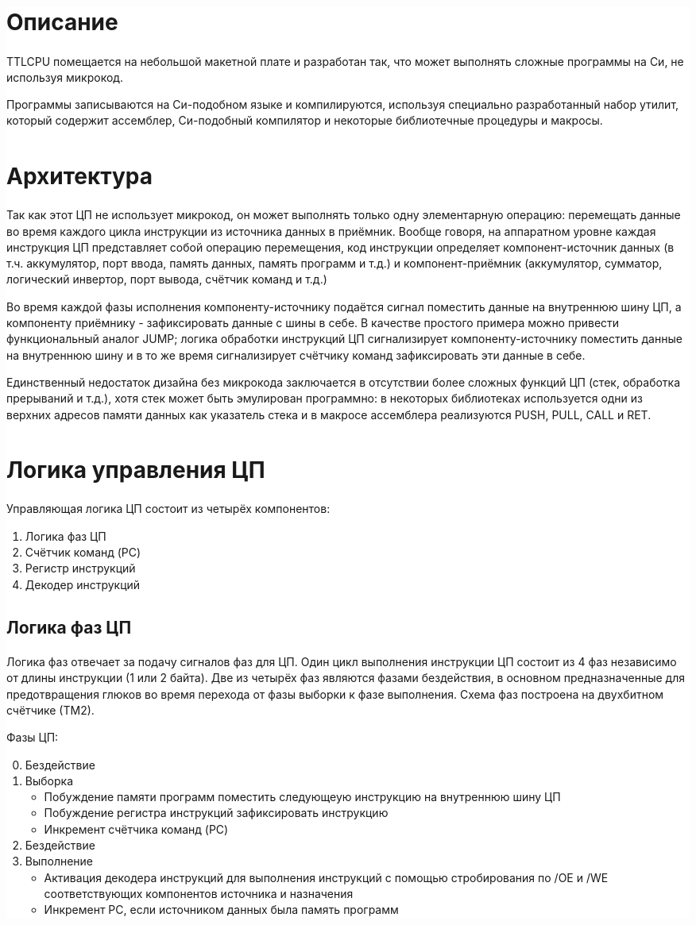 # Описание

TTLCPU помещается на небольшой макетной плате и разработан так, что может выполнять сложные программы на Си, не используя микрокод.

Программы записываются на Си-подобном языке и компилируются, используя специально разработанный набор утилит, который содержит ассемблер, Си-подобный компилятор и некоторые библиотечные процедуры и макросы.

# Архитектура

Так как этот ЦП не использует микрокод, он может выполнять только одну элементарную операцию: перемещать данные во время каждого цикла инструкции из источника данных в приёмник. Вообще говоря, на аппаратном уровне каждая инструкция ЦП представляет собой операцию перемещения, код инструкции определяет компонент-источник данных (в т.ч. аккумулятор, порт ввода, память данных, память программ и т.д.) и компонент-приёмник (аккумулятор, сумматор, логический инвертор, порт вывода, счётчик команд и т.д.)

Во время каждой фазы исполнения компоненту-источнику подаётся сигнал поместить данные на внутреннюю шину ЦП, а компоненту приёмнику - зафиксировать данные с шины в себе. В качестве простого примера можно привести функциональный аналог JUMP; логика обработки инструкций ЦП сигнализирует компоненту-источнику поместить данные на внутреннюю шину и в то же время сигнализирует счётчику команд зафиксировать эти данные в себе.

Единственный недостаток дизайна без микрокода заключается в отсутствии более сложных функций ЦП (стек, обработка прерываний и т.д.), хотя стек может быть эмулирован программно: в некоторых библиотеках используется одни из верхних адресов памяти данных как указатель стека и в макросе ассемблера реализуются PUSH, PULL, CALL и RET.

# Логика управления ЦП

Управляющая логика ЦП состоит из четырёх компонентов:

1.	Логика фаз ЦП
2.	Счётчик команд (PC)
3.	Регистр инструкций
4.	Декодер инструкций

## Логика фаз ЦП

Логика фаз отвечает за подачу сигналов фаз для ЦП. Один цикл выполнения инструкции ЦП состоит из 4 фаз независимо от длины инструкции (1 или 2 байта). Две из четырёх фаз являются фазами бездействия, в основном предназначенные для предотвращения глюков во время перехода от фазы выборки к фазе выполнения. Схема фаз построена на двухбитном счётчике (ТМ2).

Фазы ЦП:

<ol start="0">
<li>Бездействие
<li>Выборка
<ul>
<li>Побуждение памяти программ поместить следующеую инструкцию на внутреннюю шину ЦП
<li>Побуждение регистра инструкций зафиксировать инструкцию
<li>Инкремент счётчика команд (PC)
</ul>
<li>Бездействие
<li>Выполнение
<ul>
<li>Активация декодера инструкций для выполнения инструкций с помощью стробирования по /OE и /WE соответствующих компонентов источника и назначения
<li>Инкремент PC, если источником данных была память программ
</ul>
</ol>
